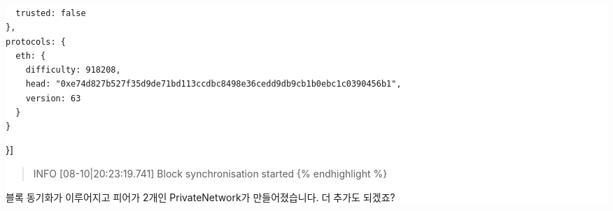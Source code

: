       trusted: false
    },
    protocols: {
      eth: {
        difficulty: 918208,
        head: "0xe74d827b527f35d9de71bd113ccdbc8498e36cedd9db9cb1b0ebc1c0390456b1",
        version: 63
      }
    }
}]
> INFO [08-10|20:23:19.741] Block synchronisation started
{% endhighlight %}

블록 동기화가 이루어지고 피어가 2개인 PrivateNetwork가 만들어졌습니다. 더 추가도 되겠죠?
